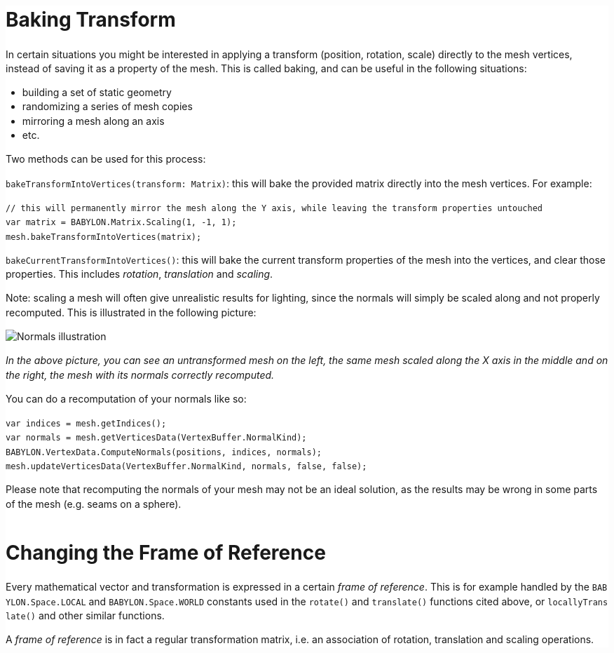 # Baking Transform #

In certain situations you might be interested in applying a transform (position, rotation, scale) directly to the mesh vertices, instead of saving it as a property of the mesh. This is called baking, and can be useful in the following situations:

- building a set of static geometry
- randomizing a series of mesh copies
- mirroring a mesh along an axis
- etc.

Two methods can be used for this process:

`bakeTransformIntoVertices(transform: Matrix)`: this will bake the provided matrix directly into the mesh vertices. For example:

```
// this will permanently mirror the mesh along the Y axis, while leaving the transform properties untouched
var matrix = BABYLON.Matrix.Scaling(1, -1, 1);
mesh.bakeTransformIntoVertices(matrix);
```

`bakeCurrentTransformIntoVertices()`: this will bake the current transform properties of the mesh into the vertices, and clear those properties. This includes _rotation_, _translation_ and _scaling_.

Note: scaling a mesh will often give unrealistic results for lighting, since the normals will simply be scaled along and not properly recomputed. This is illustrated in the following picture: 

![Normals illustration](http://i.imgur.com/18wDAH7.png) 

_In the above picture, you can see an untransformed mesh on the left, the same mesh scaled along the X axis in the middle and on the right, the mesh with its normals correctly recomputed._


You can do a recomputation of your normals like so:

```
var indices = mesh.getIndices();
var normals = mesh.getVerticesData(VertexBuffer.NormalKind);
BABYLON.VertexData.ComputeNormals(positions, indices, normals);
mesh.updateVerticesData(VertexBuffer.NormalKind, normals, false, false);
```

Please note that recomputing the normals of your mesh may not be an ideal solution, as the results may be wrong in some parts of the mesh (e.g. seams on a sphere).

# Changing the Frame of Reference #

Every mathematical vector and transformation is expressed in a certain _frame of reference_. This is for example handled by the `BABYLON.Space.LOCAL` and `BABYLON.Space.WORLD` constants used in the `rotate()` and `translate()` functions cited above, or `locallyTranslate()` and other similar functions.

A _frame of reference_ is in fact a regular transformation matrix, i.e. an association of rotation, translation and scaling operations.
